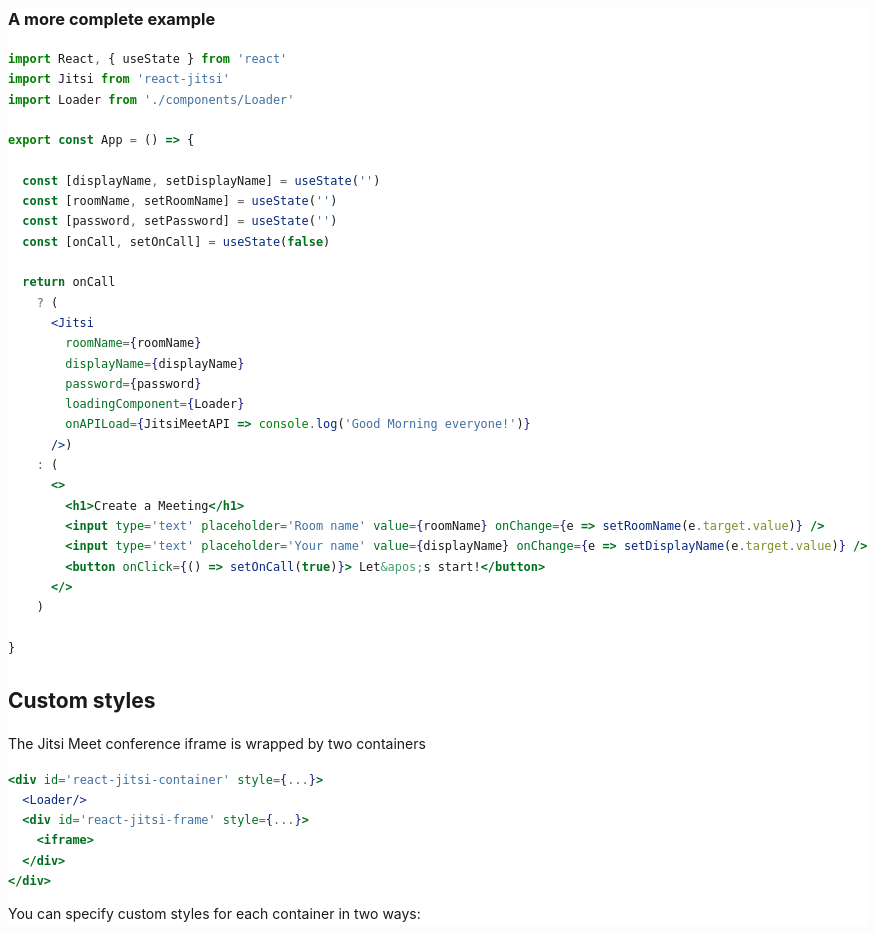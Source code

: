 ### A more complete example

```jsx
import React, { useState } from 'react'
import Jitsi from 'react-jitsi'
import Loader from './components/Loader'

export const App = () => {

  const [displayName, setDisplayName] = useState('')
  const [roomName, setRoomName] = useState('')
  const [password, setPassword] = useState('')
  const [onCall, setOnCall] = useState(false)

  return onCall
    ? (
      <Jitsi
        roomName={roomName}
        displayName={displayName}
        password={password}
        loadingComponent={Loader}
        onAPILoad={JitsiMeetAPI => console.log('Good Morning everyone!')}
      />)
    : (
      <>
        <h1>Create a Meeting</h1>
        <input type='text' placeholder='Room name' value={roomName} onChange={e => setRoomName(e.target.value)} />
        <input type='text' placeholder='Your name' value={displayName} onChange={e => setDisplayName(e.target.value)} />
        <button onClick={() => setOnCall(true)}> Let&apos;s start!</button>
      </>
    )

}

```

## Custom styles

The Jitsi Meet conference iframe is wrapped by two containers

```jsx
<div id='react-jitsi-container' style={...}>
  <Loader/>
  <div id='react-jitsi-frame' style={...}>
    <iframe>
  </div>
</div>
```

You can specify custom styles for each container in two ways:
